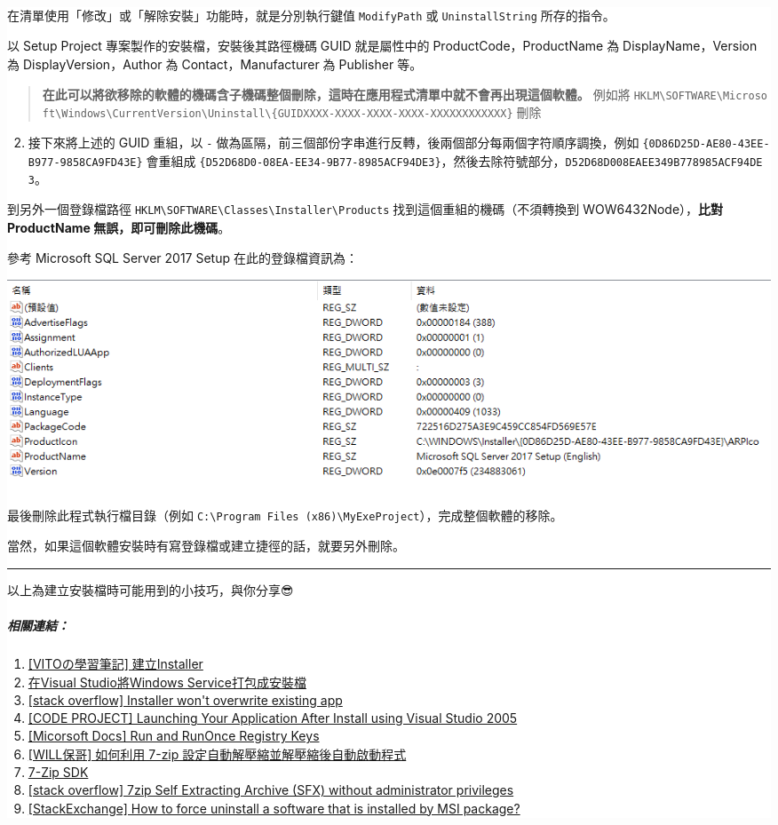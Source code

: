 在清單使用「修改」或「解除安裝」功能時，就是分別執行鍵值 `ModifyPath` 或 `UninstallString` 所存的指令。

以 Setup Project 專案製作的安裝檔，安裝後其路徑機碼 GUID 就是屬性中的 ProductCode，ProductName 為 DisplayName，Version 為 DisplayVersion，Author 為 Contact，Manufacturer 為 Publisher 等。

> **在此可以將欲移除的軟體的機碼含子機碼整個刪除，這時在應用程式清單中就不會再出現這個軟體。**
> 例如將 `HKLM\SOFTWARE\Microsoft\Windows\CurrentVersion\Uninstall\{GUIDXXXX-XXXX-XXXX-XXXX-XXXXXXXXXXXX}` 刪除

2. 接下來將上述的 GUID 重組，以 `-` 做為區隔，前三個部份字串進行反轉，後兩個部分每兩個字符順序調換，例如 `{0D86D25D-AE80-43EE-B977-9858CA9FD43E}` 會重組成 `{D52D68D0-08EA-EE34-9B77-8985ACF94DE3}`，然後去除符號部分，`D52D68D008EAEE349B778985ACF94DE3`。

到另外一個登錄檔路徑 `HKLM\SOFTWARE\Classes\Installer\Products` 找到這個重組的機碼（不須轉換到 WOW6432Node），**比對 ProductName 無誤，即可刪除此機碼**。

參考 Microsoft SQL Server 2017 Setup 在此的登錄檔資訊為：

![uninstall3](../../../static/images/2021-08-25/uninstall-3.png)

最後刪除此程式執行檔目錄（例如 `C:\Program Files (x86)\MyExeProject`），完成整個軟體的移除。

當然，如果這個軟體安裝時有寫登錄檔或建立捷徑的話，就要另外刪除。

-----------------------

以上為建立安裝檔時可能用到的小技巧，與你分享😎


##### 相關連結：

1. [[VITOの學習筆記] 建立Installer](http://vito-note.blogspot.com/2012/02/installer.html)
1. [在Visual Studio將Windows Service打包成安裝檔](https://catchtest.pixnet.net/blog/post/30397914-%E5%9C%A8visual-studio%E5%B0%87windows-service%E6%89%93%E5%8C%85%E6%88%90%E5%AE%89%E8%A3%9D%E6%AA%94)
1. [[stack overflow] Installer won't overwrite existing app](https://stackoverflow.com/questions/6310908/installer-wont-overwrite-existing-app)
1. [[CODE PROJECT] Launching Your Application After Install using Visual Studio 2005](https://www.codeproject.com/Articles/19560/Launching-Your-Application-After-Install-using-Vis)
1. [[Micorsoft Docs] Run and RunOnce Registry Keys](https://docs.microsoft.com/en-us/windows/win32/setupapi/run-and-runonce-registry-keys)
1. [[WILL保哥] 如何利用 7-zip 設定自動解壓縮並解壓縮後自動啟動程式](https://blog.miniasp.com/post/2009/01/09/How-to-setup-7-zip-to-build-SFX-installer)
1. [7-Zip SDK](https://www.7-zip.org/7z.html)
1. [[stack overflow] 7zip Self Extracting Archive (SFX) without administrator privileges](https://stackoverflow.com/questions/17923346/7zip-self-extracting-archive-sfx-without-administrator-privileges)
1. [[StackExchange] How to force uninstall a software that is installed by MSI package?](https://superuser.com/questions/570598/how-to-force-uninstall-a-software-that-is-installed-by-msi-package)



